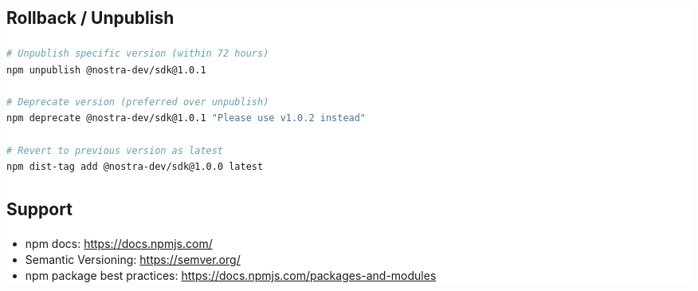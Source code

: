 ## Rollback / Unpublish

```bash
# Unpublish specific version (within 72 hours)
npm unpublish @nostra-dev/sdk@1.0.1

# Deprecate version (preferred over unpublish)
npm deprecate @nostra-dev/sdk@1.0.1 "Please use v1.0.2 instead"

# Revert to previous version as latest
npm dist-tag add @nostra-dev/sdk@1.0.0 latest
```

## Support

- npm docs: https://docs.npmjs.com/
- Semantic Versioning: https://semver.org/
- npm package best practices: https://docs.npmjs.com/packages-and-modules
